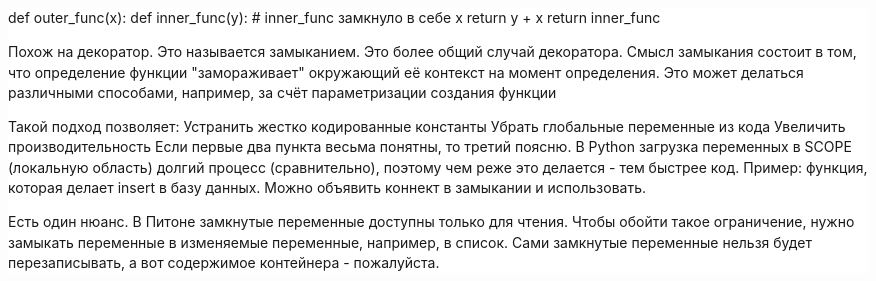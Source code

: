 def outer_func(x):
    def inner_func(y):
        # inner_func замкнуло в себе х
        return y + x
    return inner_func

Похож на декоратор. Это называется замыканием. Это более общий случай декоратора. Смысл замыкания состоит в том, что определение функции "замораживает" окружающий её контекст на момент определения. Это может делаться различными способами, например, за счёт параметризации создания функции

Такой подход позволяет: Устранить жестко кодированные константы Убрать глобальные переменные из кода Увеличить производительность Если первые два пункта весьма понятны, то третий поясню. В Python загрузка переменных в SCOPE (локальную область) долгий процесс (сравнительно), поэтому чем реже это делается - тем быстрее код. Пример: функция, которая делает insert в базу данных. Можно объявить коннект в замыкании и использовать.

Есть один нюанс. В Питоне замкнутые переменные доступны только для чтения. Чтобы обойти такое ограничение, нужно замыкать переменные в изменяемые переменные, например, в список. Сами замкнутые переменные нельзя будет перезаписывать, а вот содержимое контейнера - пожалуйста.
